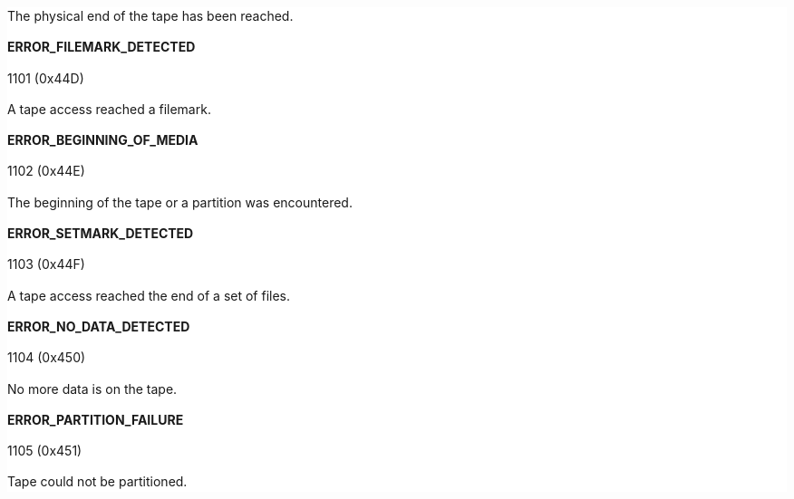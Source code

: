 
The physical end of the tape has been reached.


   

<span id="ERROR_FILEMARK_DETECTED"></span><span id="error_filemark_detected"></span>**ERROR\_FILEMARK\_DETECTED**
   

1101 (0x44D)
 



A tape access reached a filemark.


   

<span id="ERROR_BEGINNING_OF_MEDIA"></span><span id="error_beginning_of_media"></span>**ERROR\_BEGINNING\_OF\_MEDIA**
   

1102 (0x44E)
 



The beginning of the tape or a partition was encountered.


   

<span id="ERROR_SETMARK_DETECTED"></span><span id="error_setmark_detected"></span>**ERROR\_SETMARK\_DETECTED**
   

1103 (0x44F)
 



A tape access reached the end of a set of files.


   

<span id="ERROR_NO_DATA_DETECTED"></span><span id="error_no_data_detected"></span>**ERROR\_NO\_DATA\_DETECTED**
   

1104 (0x450)
 



No more data is on the tape.


   

<span id="ERROR_PARTITION_FAILURE"></span><span id="error_partition_failure"></span>**ERROR\_PARTITION\_FAILURE**
   

1105 (0x451)
 



Tape could not be partitioned.


   